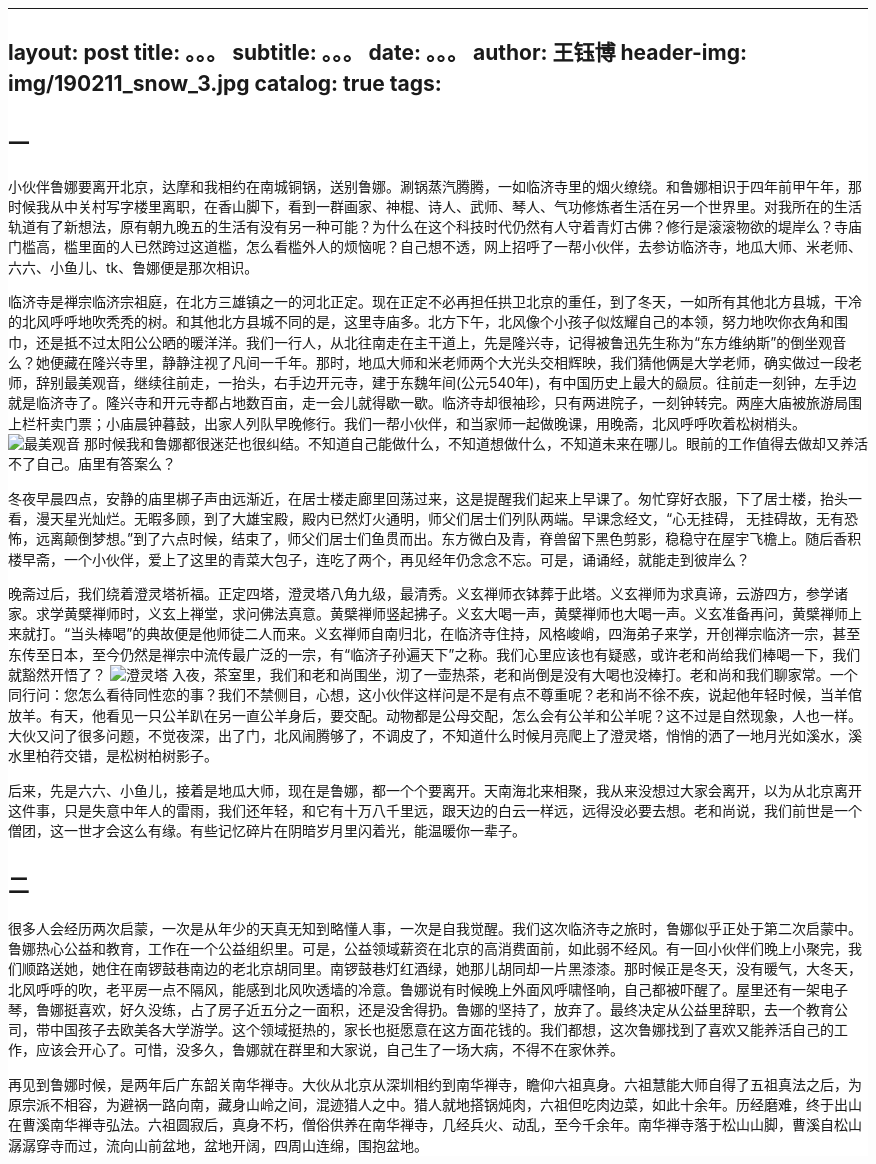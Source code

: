  --- 
 layout:     post 
 title:      。。。 
 subtitle:   。。。
 date:       。。。
 author:     王钰博 
 header-img: img/190211_snow_3.jpg 
 catalog: true 
 tags: 
 --- 

## 一

小伙伴鲁娜要离开北京，达摩和我相约在南城铜锅，送别鲁娜。涮锅蒸汽腾腾，一如临济寺里的烟火缭绕。和鲁娜相识于四年前甲午年，那时候我从中关村写字楼里离职，在香山脚下，看到一群画家、神棍、诗人、武师、琴人、气功修炼者生活在另一个世界里。对我所在的生活轨道有了新想法，原有朝九晚五的生活有没有另一种可能？为什么在这个科技时代仍然有人守着青灯古佛？修行是滚滚物欲的堤岸么？寺庙门槛高，槛里面的人已然跨过这道槛，怎么看槛外人的烦恼呢？自己想不透，网上招呼了一帮小伙伴，去参访临济寺，地瓜大师、米老师、六六、小鱼儿、tk、鲁娜便是那次相识。

临济寺是禅宗临济宗祖庭，在北方三雄镇之一的河北正定。现在正定不必再担任拱卫北京的重任，到了冬天，一如所有其他北方县城，干冷的北风呼呼地吹秃秃的树。和其他北方县城不同的是，这里寺庙多。北方下午，北风像个小孩子似炫耀自己的本领，努力地吹你衣角和围巾，还是抵不过太阳公公晒的暖洋洋。我们一行人，从北往南走在主干道上，先是隆兴寺，记得被鲁迅先生称为“东方维纳斯”的倒坐观音么？她便藏在隆兴寺里，静静注视了凡间一千年。那时，地瓜大师和米老师两个大光头交相辉映，我们猜他俩是大学老师，确实做过一段老师，辞别最美观音，继续往前走，一抬头，右手边开元寺，建于东魏年间(公元540年)，有中国历史上最大的赑屃。往前走一刻钟，左手边就是临济寺了。隆兴寺和开元寺都占地数百亩，走一会儿就得歇一歇。临济寺却很袖珍，只有两进院子，一刻钟转完。两座大庙被旅游局围上栏杆卖门票；小庙晨钟暮鼓，出家人列队早晚修行。我们一帮小伙伴，和当家师一起做晚课，用晚斋，北风呼呼吹着松树梢头。
![最美观音](https://github.com/WangYuBo/Writing/blob/master/imgs/181217-guanyin.jpg)
那时候我和鲁娜都很迷茫也很纠结。不知道自己能做什么，不知道想做什么，不知道未来在哪儿。眼前的工作值得去做却又养活不了自己。庙里有答案么？

冬夜早晨四点，安静的庙里梆子声由远渐近，在居士楼走廊里回荡过来，这是提醒我们起来上早课了。匆忙穿好衣服，下了居士楼，抬头一看，漫天星光灿烂。无暇多顾，到了大雄宝殿，殿内已然灯火通明，师父们居士们列队两端。早课念经文，“心无挂碍， 无挂碍故，无有恐怖，远离颠倒梦想。”到了六点时候，结束了，师父们居士们鱼贯而出。东方微白及青，脊兽留下黑色剪影，稳稳守在屋宇飞檐上。随后香积楼早斋，一个小伙伴，爱上了这里的青菜大包子，连吃了两个，再见经年仍念念不忘。可是，诵诵经，就能走到彼岸么？

晚斋过后，我们绕着澄灵塔祈福。正定四塔，澄灵塔八角九级，最清秀。义玄禅师衣钵葬于此塔。义玄禅师为求真谛，云游四方，参学诸家。求学黄檗禅师时，义玄上禅堂，求问佛法真意。黄檗禅师竖起拂子。义玄大喝一声，黄檗禅师也大喝一声。义玄准备再问，黄檗禅师上来就打。“当头棒喝”的典故便是他师徒二人而来。义玄禅师自南归北，在临济寺住持，风格峻峭，四海弟子来学，开创禅宗临济一宗，甚至东传至日本，至今仍然是禅宗中流传最广泛的一宗，有“临济子孙遍天下”之称。我们心里应该也有疑惑，或许老和尚给我们棒喝一下，我们就豁然开悟了？
![澄灵塔](https://github.com/WangYuBo/Writing/blob/master/imgs/181217-chenglingta.jpg.jpg)
入夜，茶室里，我们和老和尚围坐，沏了一壶热茶，老和尚倒是没有大喝也没棒打。老和尚和我们聊家常。一个同行问：您怎么看待同性恋的事？我们不禁侧目，心想，这小伙伴这样问是不是有点不尊重呢？老和尚不徐不疾，说起他年轻时候，当羊倌放羊。有天，他看见一只公羊趴在另一直公羊身后，要交配。动物都是公母交配，怎么会有公羊和公羊呢？这不过是自然现象，人也一样。大伙又问了很多问题，不觉夜深，出了门，北风闹腾够了，不调皮了，不知道什么时候月亮爬上了澄灵塔，悄悄的洒了一地月光如溪水，溪水里柏荇交错，是松树柏树影子。

后来，先是六六、小鱼儿，接着是地瓜大师，现在是鲁娜，都一个个要离开。天南海北来相聚，我从来没想过大家会离开，以为从北京离开这件事，只是失意中年人的雷雨，我们还年轻，和它有十万八千里远，跟天边的白云一样远，远得没必要去想。老和尚说，我们前世是一个僧团，这一世才会这么有缘。有些记忆碎片在阴暗岁月里闪着光，能温暖你一辈子。


## 二
很多人会经历两次启蒙，一次是从年少的天真无知到略懂人事，一次是自我觉醒。我们这次临济寺之旅时，鲁娜似乎正处于第二次启蒙中。鲁娜热心公益和教育，工作在一个公益组织里。可是，公益领域薪资在北京的高消费面前，如此弱不经风。有一回小伙伴们晚上小聚完，我们顺路送她，她住在南锣鼓巷南边的老北京胡同里。南锣鼓巷灯红酒绿，她那儿胡同却一片黑漆漆。那时候正是冬天，没有暖气，大冬天，北风呼呼的吹，老平房一点不隔风，能感到北风吹透墙的冷意。鲁娜说有时候晚上外面风呼啸怪响，自己都被吓醒了。屋里还有一架电子琴，鲁娜挺喜欢，好久没练，占了房子近五分之一面积，还是没舍得扔。鲁娜的坚持了，放弃了。最终决定从公益里辞职，去一个教育公司，带中国孩子去欧美各大学游学。这个领域挺热的，家长也挺愿意在这方面花钱的。我们都想，这次鲁娜找到了喜欢又能养活自己的工作，应该会开心了。可惜，没多久，鲁娜就在群里和大家说，自己生了一场大病，不得不在家休养。

再见到鲁娜时候，是两年后广东韶关南华禅寺。大伙从北京从深圳相约到南华禅寺，瞻仰六祖真身。六祖慧能大师自得了五祖真法之后，为原宗派不相容，为避祸一路向南，藏身山岭之间，混迹猎人之中。猎人就地搭锅炖肉，六祖但吃肉边菜，如此十余年。历经磨难，终于出山在曹溪南华禅寺弘法。六祖圆寂后，真身不朽，僧俗供养在南华禅寺，几经兵火、动乱，至今千余年。南华禅寺落于松山山脚，曹溪自松山潺潺穿寺而过，流向山前盆地，盆地开阔，四周山连绵，围抱盆地。
